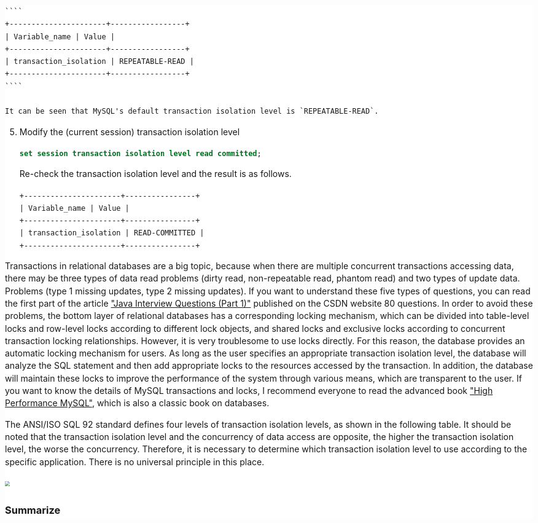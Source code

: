    ````
    +----------------------+-----------------+
    | Variable_name | Value |
    +----------------------+-----------------+
    | transaction_isolation | REPEATABLE-READ |
    +----------------------+-----------------+
    ````

    It can be seen that MySQL's default transaction isolation level is `REPEATABLE-READ`.

5. Modify the (current session) transaction isolation level

    ````SQL
    set session transaction isolation level read committed;
    ````

    Re-check the transaction isolation level and the result is as follows.

    ````
    +----------------------+----------------+
    | Variable_name | Value |
    +----------------------+----------------+
    | transaction_isolation | READ-COMMITTED |
    +----------------------+----------------+
    ````

Transactions in relational databases are a big topic, because when there are multiple concurrent transactions accessing data, there may be three types of data read problems (dirty read, non-repeatable read, phantom read) and two types of update data. Problems (type 1 missing updates, type 2 missing updates). If you want to understand these five types of questions, you can read the first part of the article ["Java Interview Questions (Part 1)"](https://blog.csdn.net/jackfrued/article/details/44921941) published on the CSDN website 80 questions. In order to avoid these problems, the bottom layer of relational databases has a corresponding locking mechanism, which can be divided into table-level locks and row-level locks according to different lock objects, and shared locks and exclusive locks according to concurrent transaction locking relationships. However, it is very troublesome to use locks directly. For this reason, the database provides an automatic locking mechanism for users. As long as the user specifies an appropriate transaction isolation level, the database will analyze the SQL statement and then add appropriate locks to the resources accessed by the transaction. In addition, the database will maintain these locks to improve the performance of the system through various means, which are transparent to the user. If you want to know the details of MySQL transactions and locks, I recommend everyone to read the advanced book ["High Performance MySQL"](https://item.jd.com/11220393.html), which is also a classic book on databases.

The ANSI/ISO SQL 92 standard defines four levels of transaction isolation levels, as shown in the following table. It should be noted that the transaction isolation level and the concurrency of data access are opposite, the higher the transaction isolation level, the worse the concurrency. Therefore, it is necessary to determine which transaction isolation level to use according to the specific application. There is no universal principle in this place.

<img src="https://gitee.com/jackfrued/mypic/raw/master/20211121225327.png" style="zoom:50%;">

### Summarize
